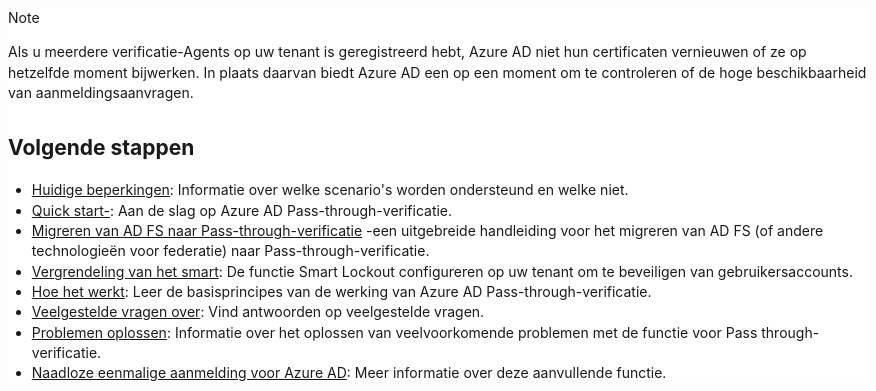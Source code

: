 >[!NOTE]
>Als u meerdere verificatie-Agents op uw tenant is geregistreerd hebt, Azure AD niet hun certificaten vernieuwen of ze op hetzelfde moment bijwerken. In plaats daarvan biedt Azure AD een op een moment om te controleren of de hoge beschikbaarheid van aanmeldingsaanvragen.
>


## <a name="next-steps"></a>Volgende stappen
- [Huidige beperkingen](how-to-connect-pta-current-limitations.md): Informatie over welke scenario's worden ondersteund en welke niet.
- [Quick start-](how-to-connect-pta-quick-start.md): Aan de slag op Azure AD Pass-through-verificatie.
- [Migreren van AD FS naar Pass-through-verificatie](https://aka.ms/adfstoptadpdownload) -een uitgebreide handleiding voor het migreren van AD FS (of andere technologieën voor federatie) naar Pass-through-verificatie.
- [Vergrendeling van het smart](../authentication/howto-password-smart-lockout.md): De functie Smart Lockout configureren op uw tenant om te beveiligen van gebruikersaccounts.
- [Hoe het werkt](how-to-connect-pta-how-it-works.md): Leer de basisprincipes van de werking van Azure AD Pass-through-verificatie.
- [Veelgestelde vragen over](how-to-connect-pta-faq.md): Vind antwoorden op veelgestelde vragen.
- [Problemen oplossen](tshoot-connect-pass-through-authentication.md): Informatie over het oplossen van veelvoorkomende problemen met de functie voor Pass through-verificatie.
- [Naadloze eenmalige aanmelding voor Azure AD](how-to-connect-sso.md): Meer informatie over deze aanvullende functie.
